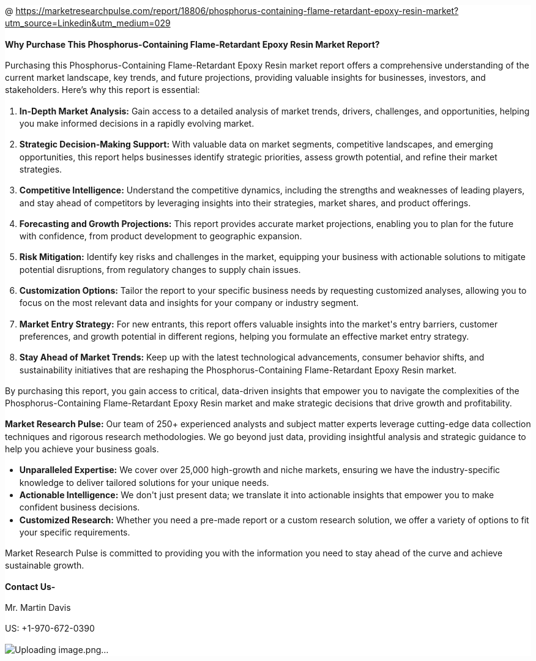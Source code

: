 @&nbsp;<a href="https://marketresearchpulse.com/report/18806/phosphorus-containing-flame-retardant-epoxy-resin-market?utm_source=Linkedin&utm_medium=029">https://marketresearchpulse.com/report/18806/phosphorus-containing-flame-retardant-epoxy-resin-market?utm_source=Linkedin&utm_medium=029</a></strong></p><p><strong>Why Purchase This Phosphorus-Containing Flame-Retardant Epoxy Resin Market Report?</strong></p><p>Purchasing this Phosphorus-Containing Flame-Retardant Epoxy Resin market report offers a comprehensive understanding of the current market landscape, key trends, and future projections, providing valuable insights for businesses, investors, and stakeholders. Here&rsquo;s why this report is essential:</p><ol><li><p><strong>In-Depth Market Analysis:</strong> Gain access to a detailed analysis of market trends, drivers, challenges, and opportunities, helping you make informed decisions in a rapidly evolving market.</p></li><li><p><strong>Strategic Decision-Making Support:</strong> With valuable data on market segments, competitive landscapes, and emerging opportunities, this report helps businesses identify strategic priorities, assess growth potential, and refine their market strategies.</p></li><li><p><strong>Competitive Intelligence:</strong> Understand the competitive dynamics, including the strengths and weaknesses of leading players, and stay ahead of competitors by leveraging insights into their strategies, market shares, and product offerings.</p></li><li><p><strong>Forecasting and Growth Projections:</strong> This report provides accurate market projections, enabling you to plan for the future with confidence, from product development to geographic expansion.</p></li><li><p><strong>Risk Mitigation:</strong> Identify key risks and challenges in the market, equipping your business with actionable solutions to mitigate potential disruptions, from regulatory changes to supply chain issues.</p></li><li><p><strong>Customization Options:</strong> Tailor the report to your specific business needs by requesting customized analyses, allowing you to focus on the most relevant data and insights for your company or industry segment.</p></li><li><p><strong>Market Entry Strategy:</strong> For new entrants, this report offers valuable insights into the market's entry barriers, customer preferences, and growth potential in different regions, helping you formulate an effective market entry strategy.</p></li><li><p><strong>Stay Ahead of Market Trends:</strong> Keep up with the latest technological advancements, consumer behavior shifts, and sustainability initiatives that are reshaping the Phosphorus-Containing Flame-Retardant Epoxy Resin market.</p></li></ol><p>By purchasing this report, you gain access to critical, data-driven insights that empower you to navigate the complexities of the Phosphorus-Containing Flame-Retardant Epoxy Resin market and make strategic decisions that drive growth and profitability.</p><p><strong>Market Research Pulse:</strong>&nbsp;Our team of 250+ experienced analysts and subject matter experts leverage cutting-edge data collection techniques and rigorous research methodologies. We go beyond just data, providing insightful analysis and strategic guidance to help you achieve your business goals.</p><ul><li><strong>Unparalleled Expertise:</strong>&nbsp;We cover over 25,000 high-growth and niche markets, ensuring we have the industry-specific knowledge to deliver tailored solutions for your unique needs.</li><li><strong>Actionable Intelligence:</strong>&nbsp;We don't just present data; we translate it into actionable insights that empower you to make confident business decisions.</li><li><strong>Customized Research:</strong>&nbsp;Whether you need a pre-made report or a custom research solution, we offer a variety of options to fit your specific requirements.</li></ul><p>Market Research Pulse is committed to providing you with the information you need to stay ahead of the curve and achieve sustainable growth.</p><p><strong>Contact Us-</strong></p><p>Mr. Martin Davis</p><p>US: +1-970-672-0390</p>
![Uploading image.png…]()
